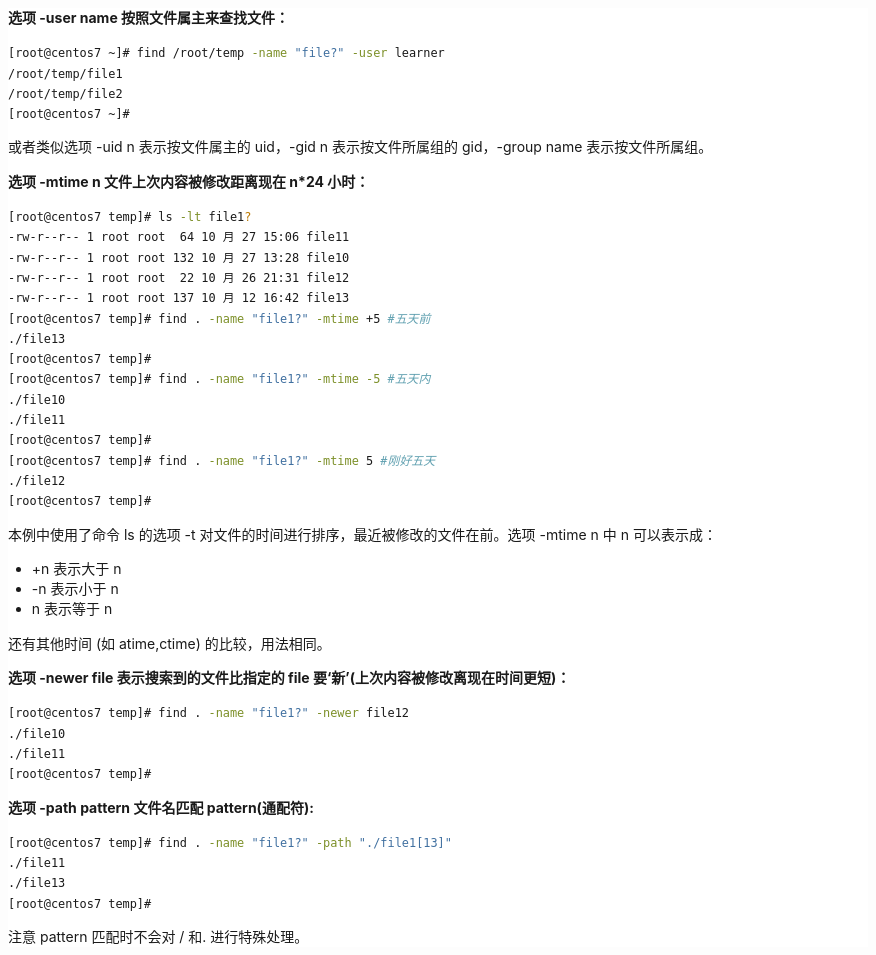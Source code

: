 **选项 -user name 按照文件属主来查找文件：**

```bash
[root@centos7 ~]# find /root/temp -name "file?" -user learner
/root/temp/file1
/root/temp/file2
[root@centos7 ~]#
```

或者类似选项 -uid n 表示按文件属主的 uid，-gid n 表示按文件所属组的 gid，-group name 表示按文件所属组。

**选项 -mtime n 文件上次内容被修改距离现在 n*24 小时：**

```bash
[root@centos7 temp]# ls -lt file1?
-rw-r--r-- 1 root root  64 10 月 27 15:06 file11
-rw-r--r-- 1 root root 132 10 月 27 13:28 file10
-rw-r--r-- 1 root root  22 10 月 26 21:31 file12
-rw-r--r-- 1 root root 137 10 月 12 16:42 file13
[root@centos7 temp]# find . -name "file1?" -mtime +5 #五天前
./file13
[root@centos7 temp]#
[root@centos7 temp]# find . -name "file1?" -mtime -5 #五天内
./file10
./file11
[root@centos7 temp]#
[root@centos7 temp]# find . -name "file1?" -mtime 5 #刚好五天
./file12
[root@centos7 temp]#
```

本例中使用了命令 ls 的选项 -t 对文件的时间进行排序，最近被修改的文件在前。选项 -mtime n 中 n 可以表示成：

- +n 表示大于 n
- -n 表示小于 n
- n  表示等于 n

还有其他时间 (如 atime,ctime) 的比较，用法相同。

**选项 -newer file 表示搜索到的文件比指定的 file 要‘新’(上次内容被修改离现在时间更短)：**

```bash
[root@centos7 temp]# find . -name "file1?" -newer file12
./file10
./file11
[root@centos7 temp]#
```

**选项 -path pattern 文件名匹配 pattern(通配符):**

```bash
[root@centos7 temp]# find . -name "file1?" -path "./file1[13]"
./file11
./file13
[root@centos7 temp]#
```

注意 pattern 匹配时不会对 / 和. 进行特殊处理。
